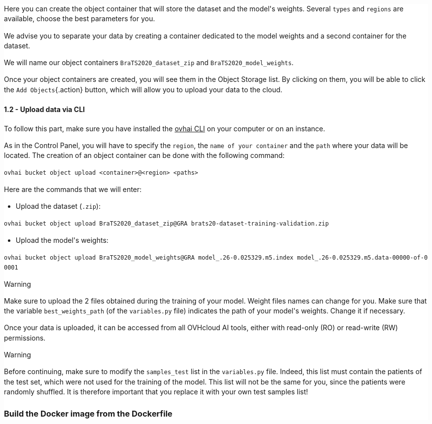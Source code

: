 Here you can create the object container that will store the dataset and the model's weights. Several `types` and `regions` are available, choose the best parameters for you.

We advise you to separate your data by creating a container dedicated to the model weights and a second container for the dataset.

We will name our object containers `BraTS2020_dataset_zip` and `BraTS2020_model_weights`.

Once your object containers are created, you will see them in the Object Storage list. By clicking on them, you will be able to click the `Add Objects`{.action} button, which will allow you to upload your data to the cloud.

#### 1.2 - Upload data via CLI

To follow this part, make sure you have installed the [ovhai CLI](https://cli.bhs.ai.cloud.ovh.net/) on your computer or on an instance.

As in the Control Panel, you will have to specify the `region`, the `name of your container` and the `path` where your data will be located. The creation of an object container can be done with the following command:

```console
ovhai bucket object upload <container>@<region> <paths>
```

Here are the commands that we will enter:

- Upload the dataset (`.zip`):

```console
ovhai bucket object upload BraTS2020_dataset_zip@GRA brats20-dataset-training-validation.zip
```

- Upload the model's weights:

```console
ovhai bucket object upload BraTS2020_model_weights@GRA model_.26-0.025329.m5.index model_.26-0.025329.m5.data-00000-of-00001
```

> [!warning]
>
> Make sure to upload the 2 files obtained during the training of your model.
> Weight files names can change for you. Make sure that the variable `best_weights_path` (of the `variables.py` file) indicates the path of your model's weights. Change it if necessary.
>

Once your data is uploaded, it can be accessed from all OVHcloud AI tools, either with read-only (RO) or read-write (RW) permissions.

> [!warning]
>
> Before continuing, make sure to modify the `samples_test` list in the `variables.py` file.
> Indeed, this list must contain the patients of the test set, which were not used for the training of the model. This list will not be the same for you, since the patients were randomly shuffled. It is therefore important that you replace it with your own test samples list!
>

### Build the Docker image from the Dockerfile
